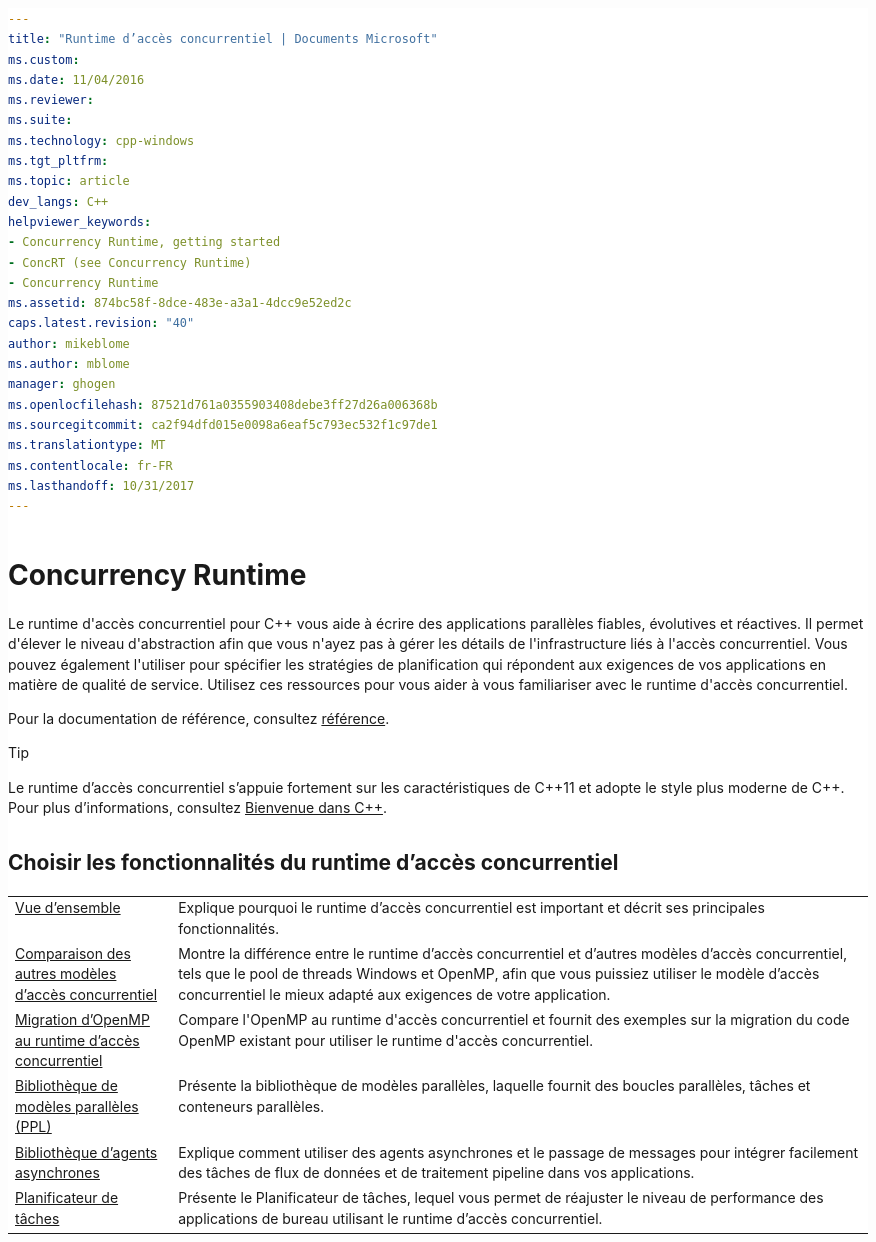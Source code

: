```yaml
---
title: "Runtime d’accès concurrentiel | Documents Microsoft"
ms.custom: 
ms.date: 11/04/2016
ms.reviewer: 
ms.suite: 
ms.technology: cpp-windows
ms.tgt_pltfrm: 
ms.topic: article
dev_langs: C++
helpviewer_keywords:
- Concurrency Runtime, getting started
- ConcRT (see Concurrency Runtime)
- Concurrency Runtime
ms.assetid: 874bc58f-8dce-483e-a3a1-4dcc9e52ed2c
caps.latest.revision: "40"
author: mikeblome
ms.author: mblome
manager: ghogen
ms.openlocfilehash: 87521d761a0355903408debe3ff27d26a006368b
ms.sourcegitcommit: ca2f94dfd015e0098a6eaf5c793ec532f1c97de1
ms.translationtype: MT
ms.contentlocale: fr-FR
ms.lasthandoff: 10/31/2017
---
```

# <a name="concurrency-runtime"></a>Concurrency Runtime
Le runtime d'accès concurrentiel pour C++ vous aide à écrire des applications parallèles fiables, évolutives et réactives. Il permet d'élever le niveau d'abstraction afin que vous n'ayez pas à gérer les détails de l'infrastructure liés à l'accès concurrentiel. Vous pouvez également l'utiliser pour spécifier les stratégies de planification qui répondent aux exigences de vos applications en matière de qualité de service. Utilisez ces ressources pour vous aider à vous familiariser avec le runtime d'accès concurrentiel.  
  
 Pour la documentation de référence, consultez [référence](../../parallel/concrt/reference/reference-concurrency-runtime.md).  
  
> [!TIP]
>  Le runtime d’accès concurrentiel s’appuie fortement sur les caractéristiques de C++11 et adopte le style plus moderne de C++. Pour plus d’informations, consultez [Bienvenue dans C++](../../cpp/welcome-back-to-cpp-modern-cpp.md).  
  
## <a name="choosing-concurrency-runtime-features"></a>Choisir les fonctionnalités du runtime d’accès concurrentiel  
  
|||  
|-|-|  
|[Vue d’ensemble](../../parallel/concrt/overview-of-the-concurrency-runtime.md)|Explique pourquoi le runtime d’accès concurrentiel est important et décrit ses principales fonctionnalités.|  
|[Comparaison des autres modèles d’accès concurrentiel](../../parallel/concrt/comparing-the-concurrency-runtime-to-other-concurrency-models.md)|Montre la différence entre le runtime d’accès concurrentiel et d’autres modèles d’accès concurrentiel, tels que le pool de threads Windows et OpenMP, afin que vous puissiez utiliser le modèle d’accès concurrentiel le mieux adapté aux exigences de votre application.|  
|[Migration d’OpenMP au runtime d’accès concurrentiel](../../parallel/concrt/migrating-from-openmp-to-the-concurrency-runtime.md)|Compare l'OpenMP au runtime d'accès concurrentiel et fournit des exemples sur la migration du code OpenMP existant pour utiliser le runtime d'accès concurrentiel.|  
|[Bibliothèque de modèles parallèles (PPL)](../../parallel/concrt/parallel-patterns-library-ppl.md)|Présente la bibliothèque de modèles parallèles, laquelle fournit des boucles parallèles, tâches et conteneurs parallèles.|  
|[Bibliothèque d’agents asynchrones](../../parallel/concrt/asynchronous-agents-library.md)|Explique comment utiliser des agents asynchrones et le passage de messages pour intégrer facilement des tâches de flux de données et de traitement pipeline dans vos applications.|  
|[Planificateur de tâches](../../parallel/concrt/task-scheduler-concurrency-runtime.md)|Présente le Planificateur de tâches, lequel vous permet de réajuster le niveau de performance des applications de bureau utilisant le runtime d’accès concurrentiel.|  
  